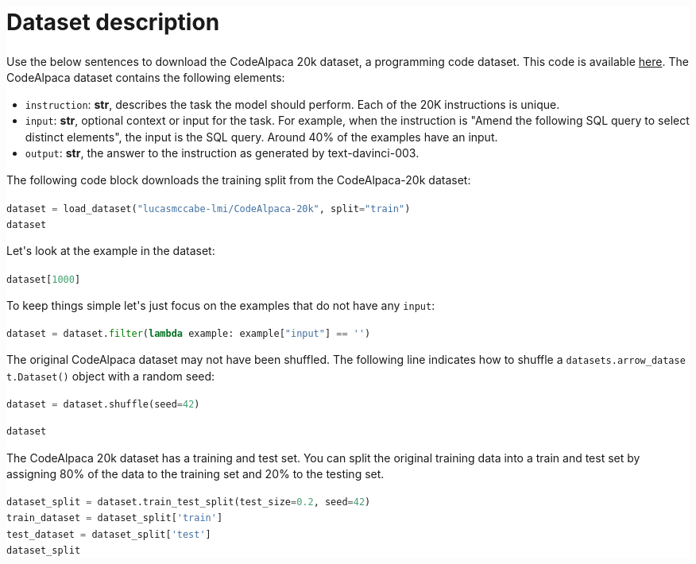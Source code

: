 # Dataset description

Use the below sentences to download the CodeAlpaca 20k dataset, a programming code dataset. This code is available [here](https://github.com/sahil280114/codealpaca?tab=readme-ov-file#data-release). The CodeAlpaca dataset contains the following elements:


- `instruction`: **str**, describes the task the model should perform. Each of the 20K instructions is unique.
- `input`: **str**, optional context or input for the task. For example, when the instruction is "Amend the following SQL query to select distinct elements", the input is the SQL query. Around 40% of the examples have an input.
- `output`: **str**, the answer to the instruction as generated by text-davinci-003.

The following code block downloads the training split from the CodeAlpaca-20k dataset:



```python
dataset = load_dataset("lucasmccabe-lmi/CodeAlpaca-20k", split="train")
dataset
```

Let's look at the example in the dataset:



```python
dataset[1000]
```

To keep things simple let's just focus on the examples that do not have any `input`:



```python
dataset = dataset.filter(lambda example: example["input"] == '')
```

The original CodeAlpaca dataset may not have been shuffled. The following line indicates how to shuffle a `datasets.arrow_dataset.Dataset()` object with a random seed:



```python
dataset = dataset.shuffle(seed=42)
```


```python
dataset
```

The CodeAlpaca 20k dataset has a training and test set. You can split the original training data into a train and test set by assigning 80% of the data to the training set and 20% to the testing set.



```python
dataset_split = dataset.train_test_split(test_size=0.2, seed=42)
train_dataset = dataset_split['train']
test_dataset = dataset_split['test']
dataset_split
```
